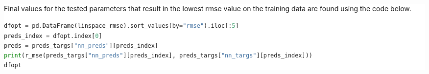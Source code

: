 







<style>
    /* Turns off some styling */
    progress {
        /* gets rid of default border in Firefox and Opera. */
        border: none;
        /* Needs to be in here for Safari polyfill so background images work as expected. */
        background-size: auto;
    }
    progress:not([value]), progress:not([value])::-webkit-progress-bar {
        background: repeating-linear-gradient(45deg, #7e7e7e, #7e7e7e 10px, #5c5c5c 10px, #5c5c5c 20px);
    }
    .progress-bar-interrupted, .progress-bar-interrupted::-webkit-progress-bar {
        background: #F44336;
    }
</style>









<style>
    /* Turns off some styling */
    progress {
        /* gets rid of default border in Firefox and Opera. */
        border: none;
        /* Needs to be in here for Safari polyfill so background images work as expected. */
        background-size: auto;
    }
    progress:not([value]), progress:not([value])::-webkit-progress-bar {
        background: repeating-linear-gradient(45deg, #7e7e7e, #7e7e7e 10px, #5c5c5c 10px, #5c5c5c 20px);
    }
    .progress-bar-interrupted, .progress-bar-interrupted::-webkit-progress-bar {
        background: #F44336;
    }
</style>







Final values for the tested parameters that result in the lowest rmse value on
the training data are found using the code below.


```python
dfopt = pd.DataFrame(linspace_rmse).sort_values(by="rmse").iloc[:5]
preds_index = dfopt.index[0]
preds = preds_targs["nn_preds"][preds_index]
print(r_mse(preds_targs["nn_preds"][preds_index], preds_targs["nn_targs"][preds_index]))
dfopt
```
